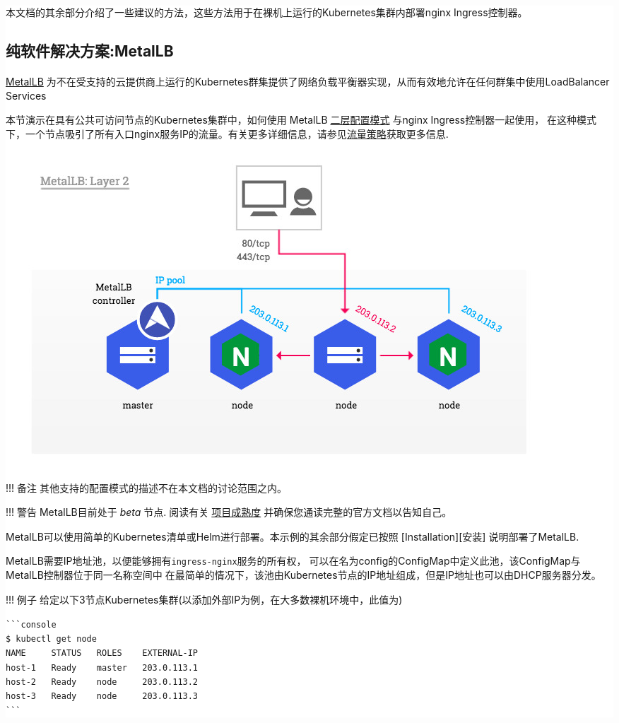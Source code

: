 本文档的其余部分介绍了一些建议的方法，这些方法用于在裸机上运行的Kubernetes集群内部署nginx Ingress控制器。

## 纯软件解决方案:MetalLB

[MetalLB][metallb] 为不在受支持的云提供商上运行的Kubernetes群集提供了网络负载平衡器实现，从而有效地允许在任何群集中使用LoadBalancer Services

本节演示在具有公共可访问节点的Kubernetes集群中，如何使用 MetalLB [二层配置模式][metallb-l2] 与nginx Ingress控制器一起使用， 在这种模式下，一个节点吸引了所有入口nginx服务IP的流量。有关更多详细信息，请参见[流量策略][metallb-trafficpolicies]获取更多信息.

![MetalLB in L2 mode](../images/baremetal/metallb.jpg)

!!! 备注
    其他支持的配置模式的描述不在本文档的讨论范围之内。

!!! 警告
    MetalLB目前处于 *beta* 节点. 阅读有关 [项目成熟度][metallb-maturity] 并确保您通读完整的官方文档以告知自己。

MetalLB可以使用简单的Kubernetes清单或Helm进行部署。本示例的其余部分假定已按照 [Installation][安装] 说明部署了MetalLB.

MetalLB需要IP地址池，以便能够拥有`ingress-nginx`服务的所有权，
可以在名为config的ConfigMap中定义此池，该ConfigMap与MetalLB控制器位于同一名称空间中
在最简单的情况下，该池由Kubernetes节点的IP地址组成，但是IP地址也可以由DHCP服务器分发。

!!! 例子
    给定以下3节点Kubernetes集群(以添加外部IP为例，在大多数裸机环境中，此值为<None>)

    ```console
    $ kubectl get node
    NAME     STATUS   ROLES    EXTERNAL-IP
    host-1   Ready    master   203.0.113.1
    host-2   Ready    node     203.0.113.2
    host-3   Ready    node     203.0.113.3
    ```


[metallb]: https://metallb.universe.tf/
[metallb-maturity]: https://metallb.universe.tf/concepts/maturity/
[metallb-l2]: https://metallb.universe.tf/tutorial/layer2/
[metallb-install]: https://metallb.universe.tf/installation/
[metallb-trafficpolicies]: https://metallb.universe.tf/usage/#traffic-policies
[install-baremetal]: ./index.md#bare-metal
[nodeport-def]: https://kubernetes.io/docs/concepts/services-networking/service/#nodeport
[nodeport-nat]: https://kubernetes.io/docs/tutorials/services/source-ip/#source-ip-for-services-with-type-nodeport
[pod-assign]: https://kubernetes.io/docs/concepts/configuration/assign-pod-node/
[preserve-ip]: https://github.com/kubernetes/ingress-nginx/blob/nginx-0.19.0/deploy/provider/aws/service-nlb.yaml#L12-L14
[taints]: https://kubernetes.io/docs/concepts/configuration/taint-and-toleration/
[daemonset]: https://kubernetes.io/docs/concepts/workloads/controllers/daemonset/
[dnspolicy]: https://kubernetes.io/docs/concepts/services-networking/dns-pod-service/#pod-s-dns-policy
[cli-args]: ../../user-guide/cli-arguments/
[external-ips]: https://kubernetes.io/docs/concepts/services-networking/service/#external-ips